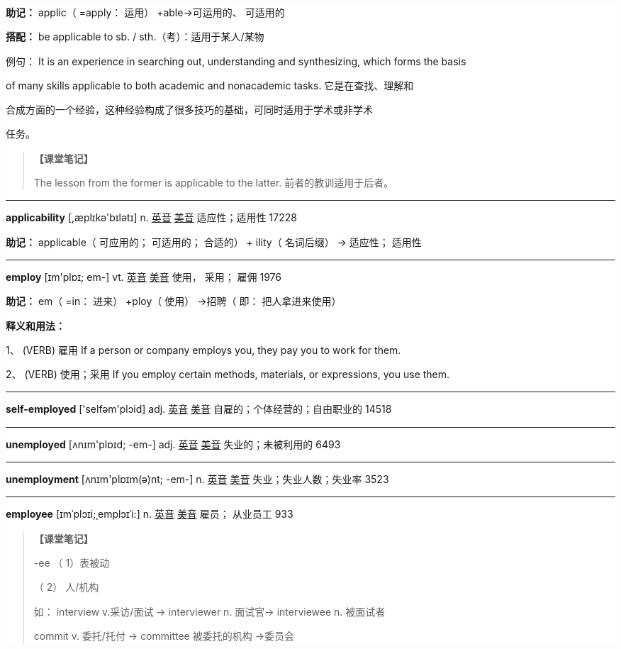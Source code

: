 **助记：** applic（ =apply： 运用） +able→可运用的、 可适用的

**搭配：** be applicable to sb. / sth.（考）：适用于某人/某物

例句： It is an experience in searching out, understanding and synthesizing, which forms the basis

of many skills applicable to both academic and nonacademic tasks. 它是在查找、理解和

合成方面的一个经验，这种经验构成了很多技巧的基础，可同时适用于学术或非学术

任务。

> **【课堂笔记】**
>
> The lesson from the former is applicable to the latter. 前者的教训适用于后者。

***

**applicability**  \[,æplɪkə'bɪlətɪ] n.  [英音](https://dict.youdao.com/dictvoice?audio=applicability\&type=1)  [美音](https://dict.youdao.com/dictvoice?audio=applicability\&type=2) 适应性；适用性 17228

**助记：** applicable（ 可应用的； 可适用的； 合适的） + ility（ 名词后缀） → 适应性； 适用性

***

**employ** \[ɪm'plɒɪ; em-] vt.  [英音](https://dict.youdao.com/dictvoice?audio=employ\&type=1)  [美音](https://dict.youdao.com/dictvoice?audio=employ\&type=2) 使用， 采用； 雇佣 1976

**助记：** em（ =in： 进来） +ploy（ 使用） →招聘（ 即： 把人拿进来使用）

**释义和用法：**

1、 (VERB) 雇用 If a person or company employs you, they pay you to work for them.

2、 (VERB) 使用；采用 If you employ certain methods, materials, or expressions, you use them.

***

**self-employed**  \['selfəm'plɔid] adj.  [英音](https://dict.youdao.com/dictvoice?audio=self-employed\&type=1)  [美音](https://dict.youdao.com/dictvoice?audio=self-employed\&type=2) 自雇的；个体经营的；自由职业的 14518

***

**unemployed**  \[ʌnɪm'plɒɪd; -em-] adj.  [英音](https://dict.youdao.com/dictvoice?audio=unemployed\&type=1)  [美音](https://dict.youdao.com/dictvoice?audio=unemployed\&type=2) 失业的；未被利用的 6493

***

**unemployment** \[ʌnɪm'plɒɪm(ə)nt; -em-] n.  [英音](https://dict.youdao.com/dictvoice?audio=unemployment\&type=1)  [美音](https://dict.youdao.com/dictvoice?audio=unemployment\&type=2) 失业；失业人数；失业率 3523

***

**employee**  \[ɪmˈplɔɪi;ˌemplɔɪˈi:] n.  [英音](https://dict.youdao.com/dictvoice?audio=employee\&type=1)  [美音](https://dict.youdao.com/dictvoice?audio=employee\&type=2) 雇员； 从业员工 933

> **【课堂笔记】**
>
> \-ee （ 1）表被动
>
> （ 2） 人/机构
>
> 如： interview v.采访/面试 → interviewer n. 面试官→ interviewee n. 被面试者
>
> commit v. 委托/托付 → committee 被委托的机构 →委员会
